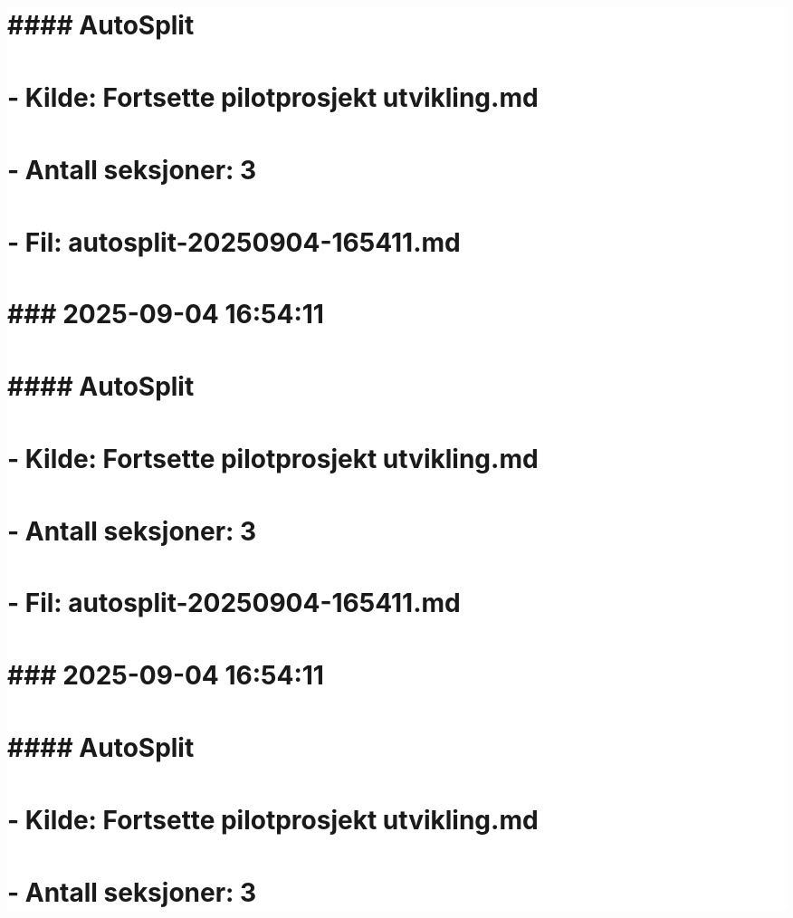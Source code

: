 # \#### AutoSplit

# \- Kilde: Fortsette pilotprosjekt utvikling.md

# \- Antall seksjoner: 3

# \- Fil: autosplit-20250904-165411.md

#

#

#

#

# \### 2025-09-04 16:54:11

# \#### AutoSplit

# \- Kilde: Fortsette pilotprosjekt utvikling.md

# \- Antall seksjoner: 3

# \- Fil: autosplit-20250904-165411.md

#

#

#

#

# \### 2025-09-04 16:54:11

# \#### AutoSplit

# \- Kilde: Fortsette pilotprosjekt utvikling.md

# \- Antall seksjoner: 3
